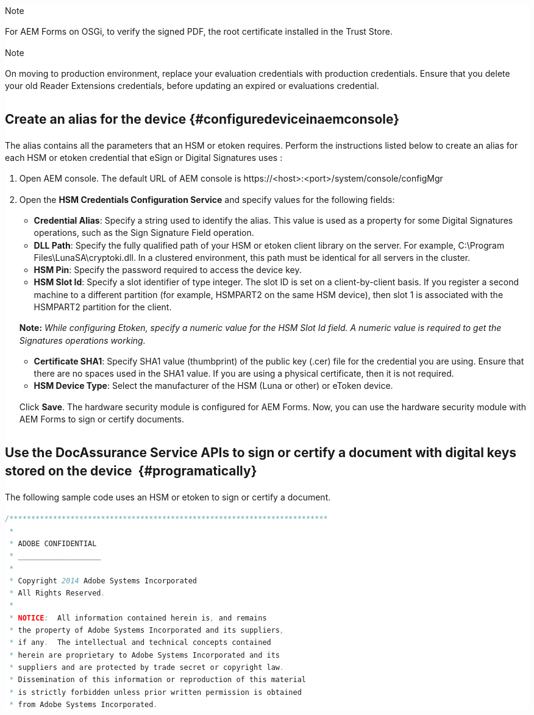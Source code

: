 >[!NOTE]
>
>For AEM Forms on OSGi, to verify the signed PDF, the root certificate installed in the Trust Store.

>[!NOTE]
>
>On moving to production environment, replace your evaluation credentials with production credentials. Ensure that you delete your old Reader Extensions credentials, before updating an expired or evaluations credential.

## Create an alias for the device {#configuredeviceinaemconsole}

The alias contains all the parameters that an HSM or etoken requires. Perform the instructions listed below to create an alias for each HSM or etoken credential that eSign or Digital Signatures uses :

1. Open AEM console. The default URL of AEM console is https://&lt;host&gt;:&lt;port&gt;/system/console/configMgr
1. Open the **HSM Credentials Configuration Service** and specify values for the following fields:

    * **Credential Alias**: Specify a string used to identify the alias. This value is used as a property for some Digital Signatures operations, such as the Sign Signature Field operation. 
    * **DLL Path**: Specify the fully qualified path of your HSM or etoken client library on the server. For example, C:\Program Files\LunaSA\cryptoki.dll. In a clustered environment, this path must be identical for all servers in the cluster.
    * **HSM Pin**: Specify the password required to access the device key. 
    * **HSM Slot Id**: Specify a slot identifier of type integer. The slot ID is set on a client-by-client basis. If you register a second machine to a different partition (for example, HSMPART2 on the same HSM device), then slot 1 is associated with the HSMPART2 partition for the client.
    
    **Note:** *While configuring Etoken, specify a numeric value for the HSM Slot Id field. A numeric value is required to get the Signatures operations working.* 
    
    * **Certificate SHA1**: Specify SHA1 value (thumbprint) of the public key (.cer) file for the credential you are using. Ensure that there are no spaces used in the SHA1 value. If you are using a physical certificate, then it is not required.
    * **HSM Device Type**: Select the manufacturer of the HSM (Luna or other) or eToken device.

   Click **Save**. The hardware security module is configured for AEM Forms. Now, you can use the hardware security module with AEM Forms to sign or certify documents.

## Use the DocAssurance Service APIs to sign or certify a document with digital keys stored on the device&nbsp; {#programatically}

The following sample code uses an HSM or etoken to sign or certify a document.

```java
/*************************************************************************
 *
 * ADOBE CONFIDENTIAL
 * ___________________
 *
 * Copyright 2014 Adobe Systems Incorporated
 * All Rights Reserved.
 *
 * NOTICE:  All information contained herein is, and remains
 * the property of Adobe Systems Incorporated and its suppliers,
 * if any.  The intellectual and technical concepts contained
 * herein are proprietary to Adobe Systems Incorporated and its
 * suppliers and are protected by trade secret or copyright law.
 * Dissemination of this information or reproduction of this material
 * is strictly forbidden unless prior written permission is obtained
 * from Adobe Systems Incorporated.
```